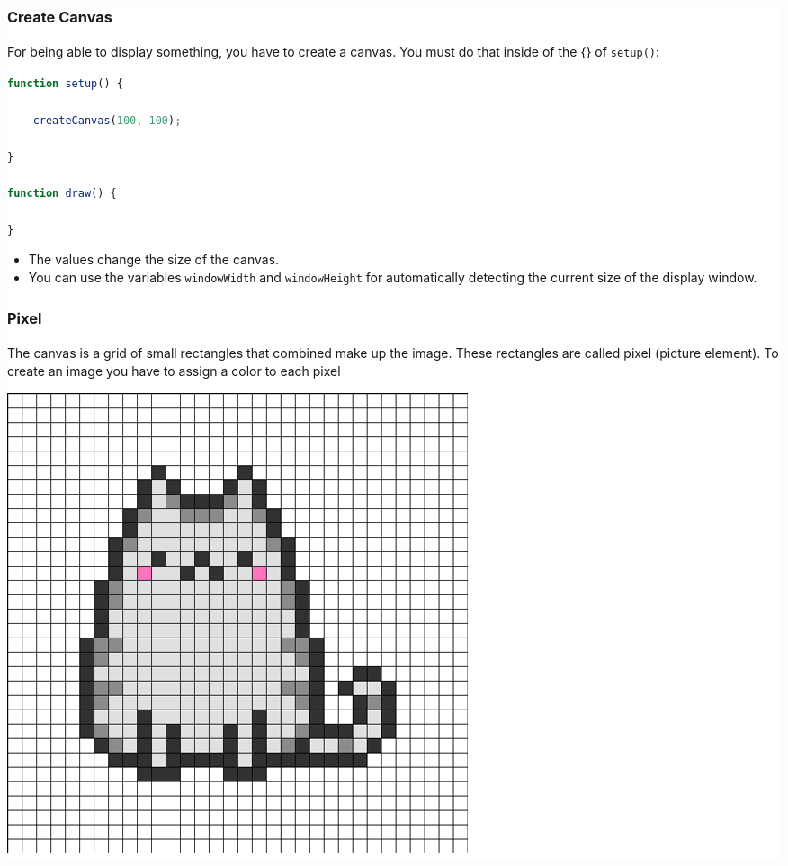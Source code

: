 ### Create Canvas

For being able to display something, you have to create a canvas. You must do that inside of the {} of `setup()`:

```javascript
function setup() {

    createCanvas(100, 100);

}

function draw() {

}
```

* The values change the size of the canvas.
* You can use the variables `windowWidth` and `windowHeight` for automatically detecting the current size of the display window.


### Pixel

The canvas is a grid of small rectangles that combined make up the image. These rectangles are called pixel (picture element). To create an image you have to assign a color to each pixel

![ch01_10](img/03/ch01_10.png)

